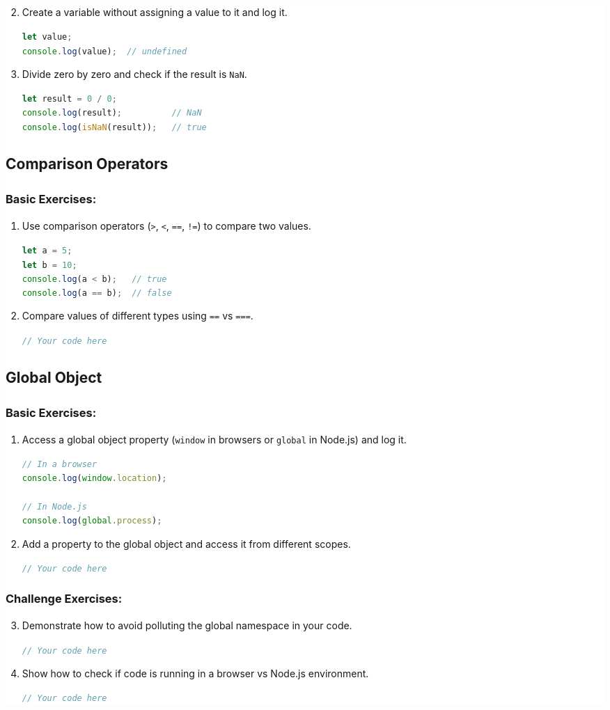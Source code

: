 2. Create a variable without assigning a value to it and log it.
   ```javascript
   let value;
   console.log(value);  // undefined
   ```

3. Divide zero by zero and check if the result is `NaN`.
   ```javascript
   let result = 0 / 0;
   console.log(result);          // NaN
   console.log(isNaN(result));   // true
   ```



## Comparison Operators

### Basic Exercises:
1. Use comparison operators (`>`, `<`, `==`, `!=`) to compare two values.
   ```javascript
   let a = 5;
   let b = 10;
   console.log(a < b);   // true
   console.log(a == b);  // false
   ```

2. Compare values of different types using `==` vs `===`.
   ```javascript
   // Your code here
   ```

## Global Object

### Basic Exercises:
1. Access a global object property (`window` in browsers or `global` in Node.js) and log it.
   ```javascript
   // In a browser
   console.log(window.location);
   
   // In Node.js
   console.log(global.process);
   ```

2. Add a property to the global object and access it from different scopes.
   ```javascript
   // Your code here
   ```

### Challenge Exercises:
3. Demonstrate how to avoid polluting the global namespace in your code.
   ```javascript
   // Your code here
   ```

4. Show how to check if code is running in a browser vs Node.js environment.
   ```javascript
   // Your code here
   ```
